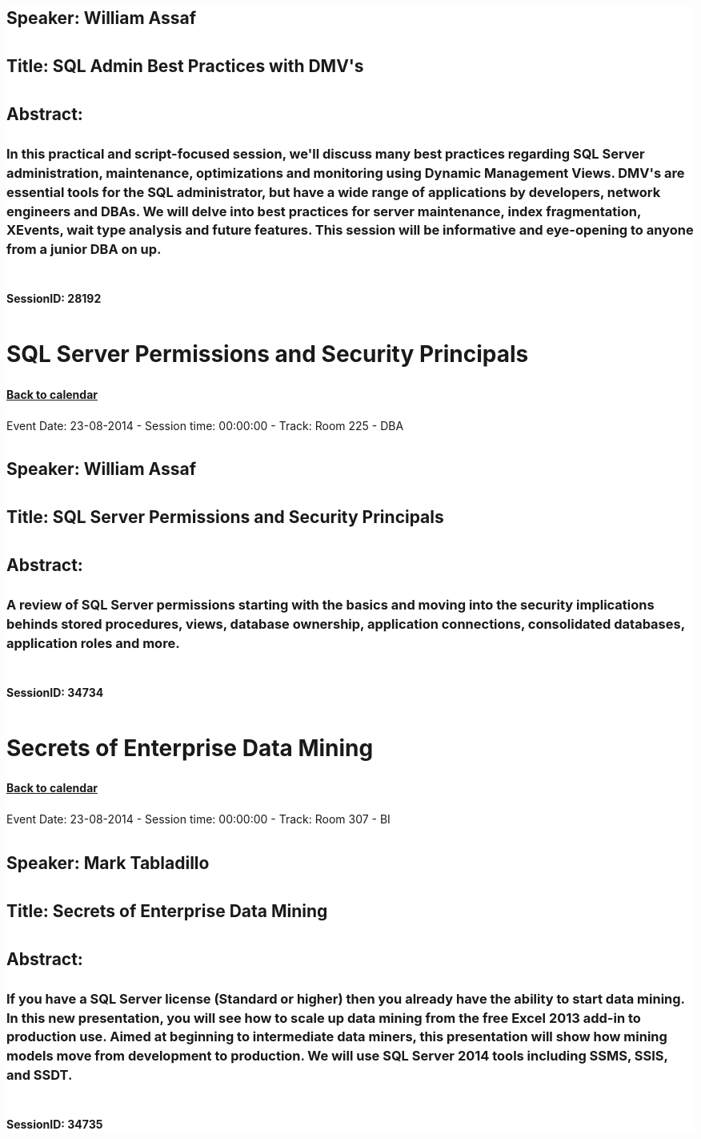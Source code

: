 ## Speaker: William Assaf
## Title: SQL Admin Best Practices with DMV's
## Abstract:
### In this practical and script-focused session, we'll discuss many best practices regarding SQL Server administration, maintenance, optimizations and monitoring using Dynamic Management Views.  DMV's are essential tools for the SQL administrator, but have a wide range of applications by developers, network engineers and DBAs.  We will delve into best practices for server maintenance, index fragmentation, XEvents, wait type analysis and future features.  This session will be informative and eye-opening to anyone from a junior DBA on up.
#  
#### SessionID: 28192
# SQL Server Permissions and Security Principals
#### [Back to calendar](#SQLSaturday-#328---Birmingham-2014)
Event Date: 23-08-2014 - Session time: 00:00:00 - Track: Room 225 - DBA
## Speaker: William Assaf
## Title: SQL Server Permissions and Security Principals
## Abstract:
### A review of SQL Server permissions starting with the basics and moving into the security implications behinds stored procedures, views, database ownership, application connections, consolidated databases, application roles and more.  
#  
#### SessionID: 34734
# Secrets of Enterprise Data Mining
#### [Back to calendar](#SQLSaturday-#328---Birmingham-2014)
Event Date: 23-08-2014 - Session time: 00:00:00 - Track: Room 307 - BI
## Speaker: Mark Tabladillo
## Title: Secrets of Enterprise Data Mining
## Abstract:
### If you have a SQL Server license (Standard or higher) then you already have the ability to start data mining.  In this new presentation, you will see how to scale up data mining from the free Excel 2013 add-in to production use.  Aimed at beginning to intermediate data miners, this presentation will show how mining models move from development to production.  We will use SQL Server 2014 tools including SSMS, SSIS, and SSDT.
#  
#### SessionID: 34735